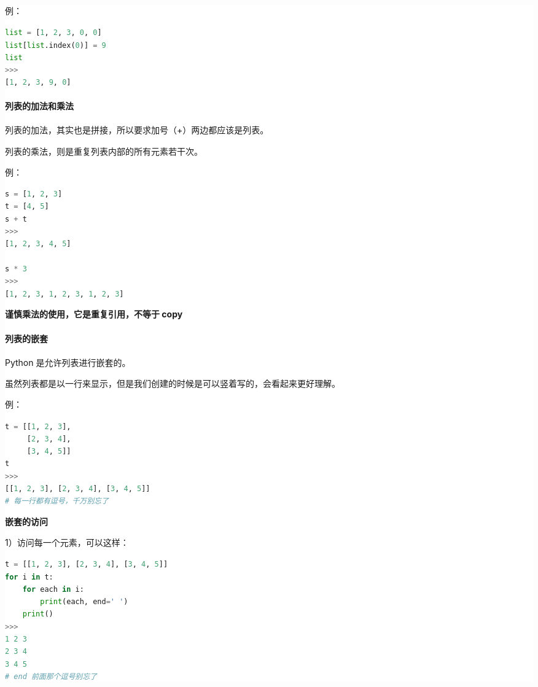 例：

```python
list = [1, 2, 3, 0, 0]
list[list.index(0)] = 9
list
>>>
[1, 2, 3, 9, 0]
```

#### 列表的加法和乘法

列表的加法，其实也是拼接，所以要求加号（+）两边都应该是列表。

列表的乘法，则是重复列表内部的所有元素若干次。

例：

```python
s = [1, 2, 3]
t = [4, 5]
s + t
>>>
[1, 2, 3, 4, 5]

s * 3
>>>
[1, 2, 3, 1, 2, 3, 1, 2, 3]
```

**谨慎乘法的使用，它是重复引用，不等于 copy**

#### 列表的嵌套

Python 是允许列表进行嵌套的。

虽然列表都是以一行来显示，但是我们创建的时候是可以竖着写的，会看起来更好理解。

例：

```python
t = [[1, 2, 3],
     [2, 3, 4],
     [3, 4, 5]]
t
>>>
[[1, 2, 3], [2, 3, 4], [3, 4, 5]]
# 每一行都有逗号，千万别忘了
```

**嵌套的访问**

1）访问每一个元素，可以这样：

```python
t = [[1, 2, 3], [2, 3, 4], [3, 4, 5]]
for i in t:
    for each in i:
        print(each, end=' ')
    print()
>>>
1 2 3
2 3 4
3 4 5
# end 前面那个逗号别忘了
```
